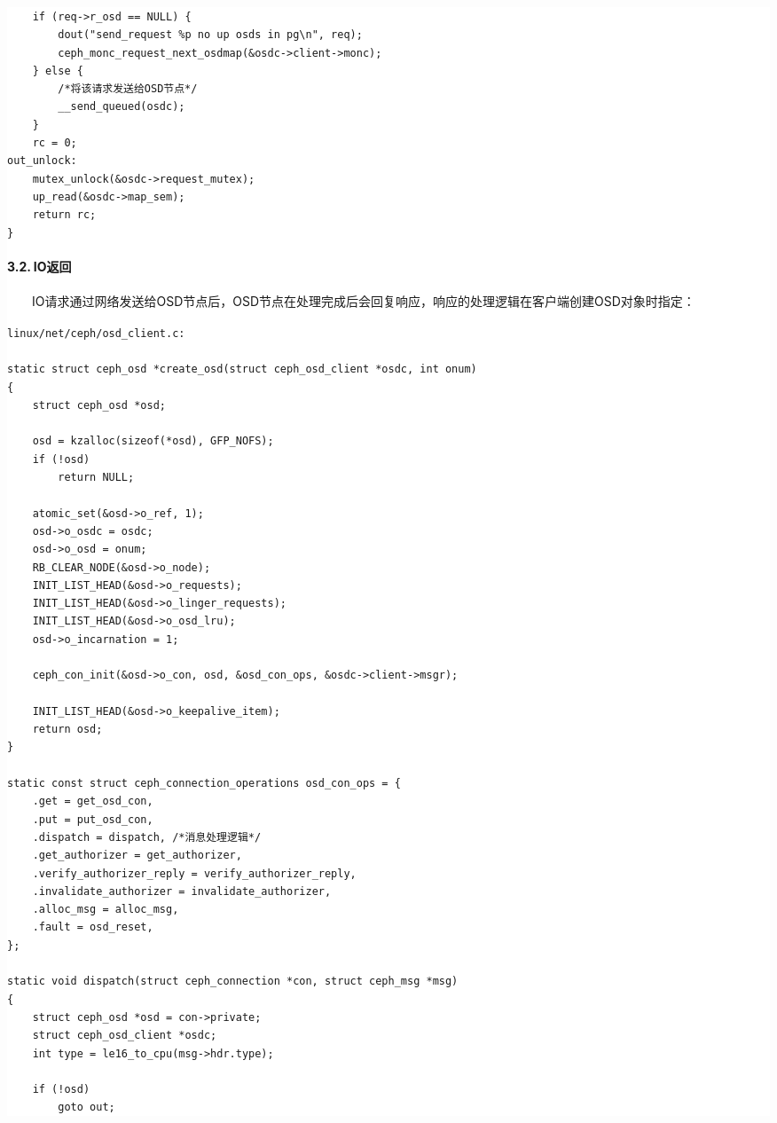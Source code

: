 ```
    if (req->r_osd == NULL) {
        dout("send_request %p no up osds in pg\n", req);
        ceph_monc_request_next_osdmap(&osdc->client->monc);
    } else {
        /*将该请求发送给OSD节点*/
        __send_queued(osdc);
    }
    rc = 0;
out_unlock:
    mutex_unlock(&osdc->request_mutex);
    up_read(&osdc->map_sem);
    return rc;
}
```

#### **3.2. IO返回**

&emsp;&emsp;IO请求通过网络发送给OSD节点后，OSD节点在处理完成后会回复响应，响应的处理逻辑在客户端创建OSD对象时指定：

```
linux/net/ceph/osd_client.c:

static struct ceph_osd *create_osd(struct ceph_osd_client *osdc, int onum)
{
    struct ceph_osd *osd;

    osd = kzalloc(sizeof(*osd), GFP_NOFS);
    if (!osd)
        return NULL;

    atomic_set(&osd->o_ref, 1);
    osd->o_osdc = osdc;
    osd->o_osd = onum;
    RB_CLEAR_NODE(&osd->o_node);
    INIT_LIST_HEAD(&osd->o_requests);
    INIT_LIST_HEAD(&osd->o_linger_requests);
    INIT_LIST_HEAD(&osd->o_osd_lru);
    osd->o_incarnation = 1;

    ceph_con_init(&osd->o_con, osd, &osd_con_ops, &osdc->client->msgr);

    INIT_LIST_HEAD(&osd->o_keepalive_item);
    return osd;
}

static const struct ceph_connection_operations osd_con_ops = {
    .get = get_osd_con,
    .put = put_osd_con,
    .dispatch = dispatch, /*消息处理逻辑*/
    .get_authorizer = get_authorizer,
    .verify_authorizer_reply = verify_authorizer_reply,
    .invalidate_authorizer = invalidate_authorizer,
    .alloc_msg = alloc_msg,
    .fault = osd_reset,
};

static void dispatch(struct ceph_connection *con, struct ceph_msg *msg)
{
    struct ceph_osd *osd = con->private;
    struct ceph_osd_client *osdc;
    int type = le16_to_cpu(msg->hdr.type);

    if (!osd)
        goto out;
```